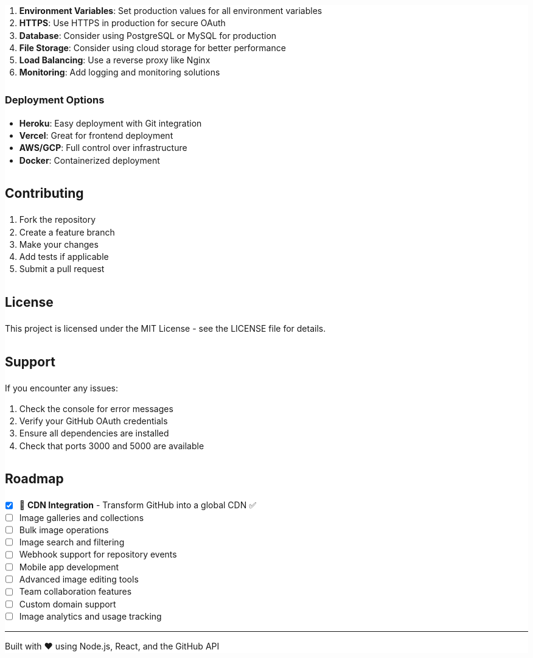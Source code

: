 1. **Environment Variables**: Set production values for all environment variables
2. **HTTPS**: Use HTTPS in production for secure OAuth
3. **Database**: Consider using PostgreSQL or MySQL for production
4. **File Storage**: Consider using cloud storage for better performance
5. **Load Balancing**: Use a reverse proxy like Nginx
6. **Monitoring**: Add logging and monitoring solutions

### Deployment Options

- **Heroku**: Easy deployment with Git integration
- **Vercel**: Great for frontend deployment
- **AWS/GCP**: Full control over infrastructure
- **Docker**: Containerized deployment

## Contributing

1. Fork the repository
2. Create a feature branch
3. Make your changes
4. Add tests if applicable
5. Submit a pull request

## License

This project is licensed under the MIT License - see the LICENSE file for details.

## Support

If you encounter any issues:
1. Check the console for error messages
2. Verify your GitHub OAuth credentials
3. Ensure all dependencies are installed
4. Check that ports 3000 and 5000 are available

## Roadmap

- [x] 🚀 **CDN Integration** - Transform GitHub into a global CDN ✅
- [ ] Image galleries and collections
- [ ] Bulk image operations
- [ ] Image search and filtering
- [ ] Webhook support for repository events
- [ ] Mobile app development
- [ ] Advanced image editing tools
- [ ] Team collaboration features
- [ ] Custom domain support
- [ ] Image analytics and usage tracking

---

Built with ❤️ using Node.js, React, and the GitHub API

